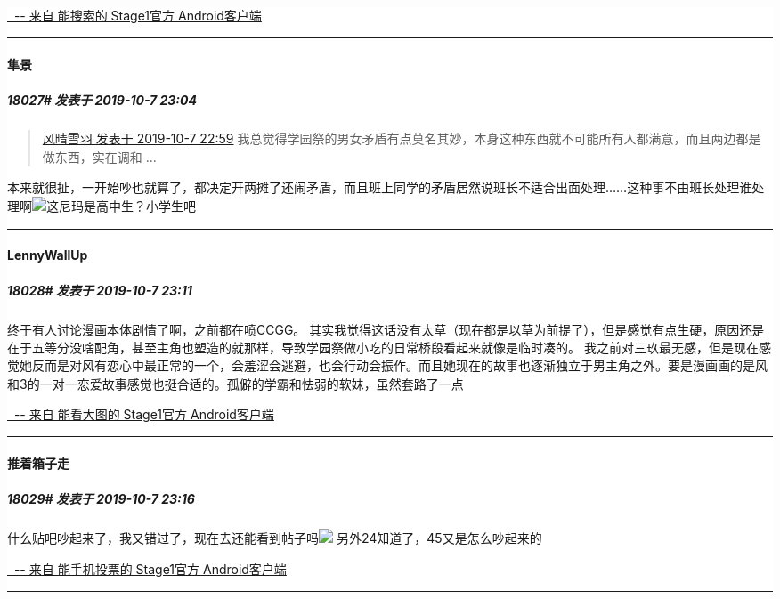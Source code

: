 [  -- 来自 能搜索的 Stage1官方 Android客户端](https://www.coolapk.com/apk/140634)







-----

####  隼景  
##### 18027#       发表于 2019-10-7 23:04



<blockquote><a href="httphttps://bbs.saraba1st.com/2b/forum.php?mod=redirect&amp;goto=findpost&amp;pid=45159734&amp;ptid=1831320" target="_blank">风晴雪羽 发表于 2019-10-7 22:59</a>
我总觉得学园祭的男女矛盾有点莫名其妙，本身这种东西就不可能所有人都满意，而且两边都是做东西，实在调和 ...</blockquote>
本来就很扯，一开始吵也就算了，都决定开两摊了还闹矛盾，而且班上同学的矛盾居然说班长不适合出面处理……这种事不由班长处理谁处理啊<img src="https://static.saraba1st.com/image/smiley/face2017/068.png" referrerpolicy="no-referrer">这尼玛是高中生？小学生吧







-----

####  LennyWallUp  
##### 18028#       发表于 2019-10-7 23:11




终于有人讨论漫画本体剧情了啊，之前都在喷CCGG。
其实我觉得这话没有太草（现在都是以草为前提了），但是感觉有点生硬，原因还是在于五等分没啥配角，甚至主角也塑造的就那样，导致学园祭做小吃的日常桥段看起来就像是临时凑的。
我之前对三玖最无感，但是现在感觉她反而是对风有恋心中最正常的一个，会羞涩会逃避，也会行动会振作。而且她现在的故事也逐渐独立于男主角之外。要是漫画画的是风和3的一对一恋爱故事感觉也挺合适的。孤僻的学霸和怯弱的软妹，虽然套路了一点

[  -- 来自 能看大图的 Stage1官方 Android客户端](https://www.coolapk.com/apk/140634)







-----

####  推着箱子走  
##### 18029#       发表于 2019-10-7 23:16




什么贴吧吵起来了，我又错过了，现在去还能看到帖子吗<img src="https://static.saraba1st.com/image/smiley/face2017/065.png" referrerpolicy="no-referrer">
另外24知道了，45又是怎么吵起来的

[  -- 来自 能手机投票的 Stage1官方 Android客户端](https://www.coolapk.com/apk/140634)







-----
